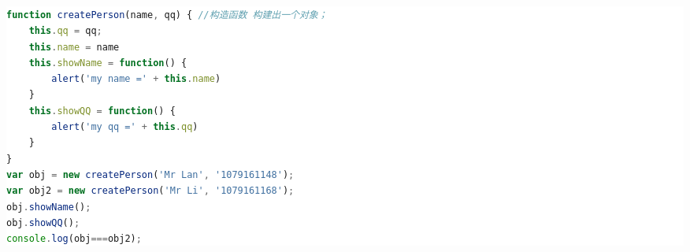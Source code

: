 ```javascript
function createPerson(name, qq) { //构造函数 构建出一个对象；
    this.qq = qq;
    this.name = name
    this.showName = function() {
        alert('my name =' + this.name)
    }
    this.showQQ = function() {
        alert('my qq =' + this.qq)
    }
}
var obj = new createPerson('Mr Lan', '1079161148');
var obj2 = new createPerson('Mr Li', '1079161168');
obj.showName();
obj.showQQ();
console.log(obj===obj2);
```
 




 
 
 
 
 
 
 
 
 
 
 
 
 
 
 
 
 
 
 
 
 
 
 
 
 
 
 
 
 
 
 
 
 
 
 
 
 
 
 
 
 


  [1]: https://camo.githubusercontent.com/390d5a409361baafd47198f4cb8b81579b254bc3/687474703a2f2f696d672e736d79687661652e636f6d2f32303138303131385f313630302e706e67
  [2]: http://color-themes.com/
  [3]: https://camo.githubusercontent.com/1d740b2745037e0e35c670b452863a248f5b36c0/687474703a2f2f696d672e736d79687661652e636f6d2f32303138303131385f313633362e706e67
  [4]: https://camo.githubusercontent.com/8ff0a5c4d1bba832ea99a9d64f1c88ad8225aab4/687474703a2f2f696d672e736d79687661652e636f6d2f32303138303131385f313632372e706e67
  [5]: https://camo.githubusercontent.com/73f8ab52e211460041bc47f1f68dff84458a2954/687474703a2f2f696d672e736d79687661652e636f6d2f32303138303131385f313632382e706e67
  [6]: https://camo.githubusercontent.com/2ef16e662feb4095689963e5e4f2ad8a37d59c64/687474703a2f2f696d672e736d79687661652e636f6d2f32303138303131385f313634362e706e67
  [7]: https://camo.githubusercontent.com/35fc1ce1a02886da041dbb56c194aea79f1c6fba/687474703a2f2f696d672e736d79687661652e636f6d2f32303138303132345f313835362e706e67
  [8]: https://camo.githubusercontent.com/d04d2e69c687d8ce9922a30d441dc01d1112ddcd/687474703a2f2f696d672e736d79687661652e636f6d2f32303138303131385f313732302e706e67
  [9]: https://camo.githubusercontent.com/21100a84fc072faa752a4adb4f57b4eaa07bf55c/687474703a2f2f696d672e736d79687661652e636f6d2f32303138303131385f313731392e676966
  [10]: https://www.jianshu.com/p/246b844f4449
  [11]: https://icomoon.io/app/#/select.
  [12]: https://github.com/jawil/blog/issues/4
  [13]: https://camo.githubusercontent.com/de087fe8aa6b5bd48e355d5a3077374734bfa156/687474703a2f2f3773627937722e636f6d312e7a302e676c622e636c6f7564646e2e636f6d2f323031352d31302d30312d636e626c6f67735f68746d6c3136363434302d356237383062646336623830613566622e706e67
  [14]: https://camo.githubusercontent.com/56613e432307c4c4e5fba5f78746598612dc39ac/687474703a2f2f3773627937722e636f6d312e7a302e676c622e636c6f7564646e2e636f6d2f323031352d31302d30312d636e626c6f67735f68746d6c3136363434302d316463643261643665363335333535392e706e67
  [15]: https://camo.githubusercontent.com/5079b518161f744c0ea7595347ff9ff5679c1539/687474703a2f2f696d672e736d79687661652e636f6d2f32303137303730345f313731372e706e67
  [16]: https://camo.githubusercontent.com/903be8f3166b1ae5289c0d5b0a30e9e562e02b60/687474703a2f2f696d672e736d79687661652e636f6d2f32303137303730345f313731392e706e67
  [17]: https://camo.githubusercontent.com/56af4a4849587ebbefafa3e8d754aac8f0303dcf/687474703a2f2f696d672e736d79687661652e636f6d2f32303137303730345f313732372e706e67
  [18]: https://camo.githubusercontent.com/306032539413aca979e7efe49ff9dbf78b1434db/687474703a2f2f3773627937722e636f6d312e7a302e676c622e636c6f7564646e2e636f6d2f323031352d31302d30322d636e626c6f67735f68746d6c5f32382e706e67
  [19]: https://camo.githubusercontent.com/c8e0f61dec736ab3eabc32032b105d82c4e3fb66/687474703a2f2f3773627937722e636f6d312e7a302e676c622e636c6f7564646e2e636f6d2f323031352d31302d30322d636e626c6f67735f68746d6c5f676966332e676966
  [20]: https://camo.githubusercontent.com/88e2039769a98c6c7689bcb87f6d40229283503d/687474703a2f2f3773627937722e636f6d312e7a302e676c622e636c6f7564646e2e636f6d2f323031352d31302d30322d636e626c6f67735f68746d6c5f32392e706e67
  [21]: https://camo.githubusercontent.com/e9c847955aa9409eae0226b85aee9b759843b7be/687474703a2f2f3773627937722e636f6d312e7a302e676c622e636c6f7564646e2e636f6d2f323031352d31302d30322d636e626c6f67735f68746d6c5f32362e706e67
  [22]: http://chuantu.biz/t6/342/1531493797x-1404817455.png
  [23]: http://chuantu.biz/t6/350/1532870663x-1376440198.png
  [24]: http://chuantu.biz/t6/350/1532872267x1822611227.png
  [25]: http://chuantu.biz/t6/351/1533053061x-1566688748.jpg